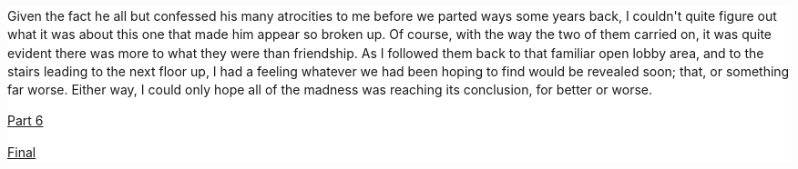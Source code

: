  Given the fact he all but confessed his many atrocities to me before we parted ways some years back, I couldn't quite figure out what it was about this one that made him appear so broken up. Of course, with the way the two of them carried on, it was quite evident there was more to what they were than friendship. As I followed them back to that familiar open lobby area, and to the stairs leading to the next floor up, I had a feeling whatever we had been hoping to find would be revealed soon; that, or something far worse. Either way, I could only hope all of the madness was reaching its conclusion, for better or worse.

[Part 6](https://www.reddit.com/r/nosleep/comments/v9d6vm/devils_due_running_with_the_devil_part_6/?utm_medium=android_app&utm_source=share)

[Final](https://www.reddit.com/r/nosleep/comments/va2lr5/devils_due_running_with_the_devil_final/?utm_medium=android_app&utm_source=share)